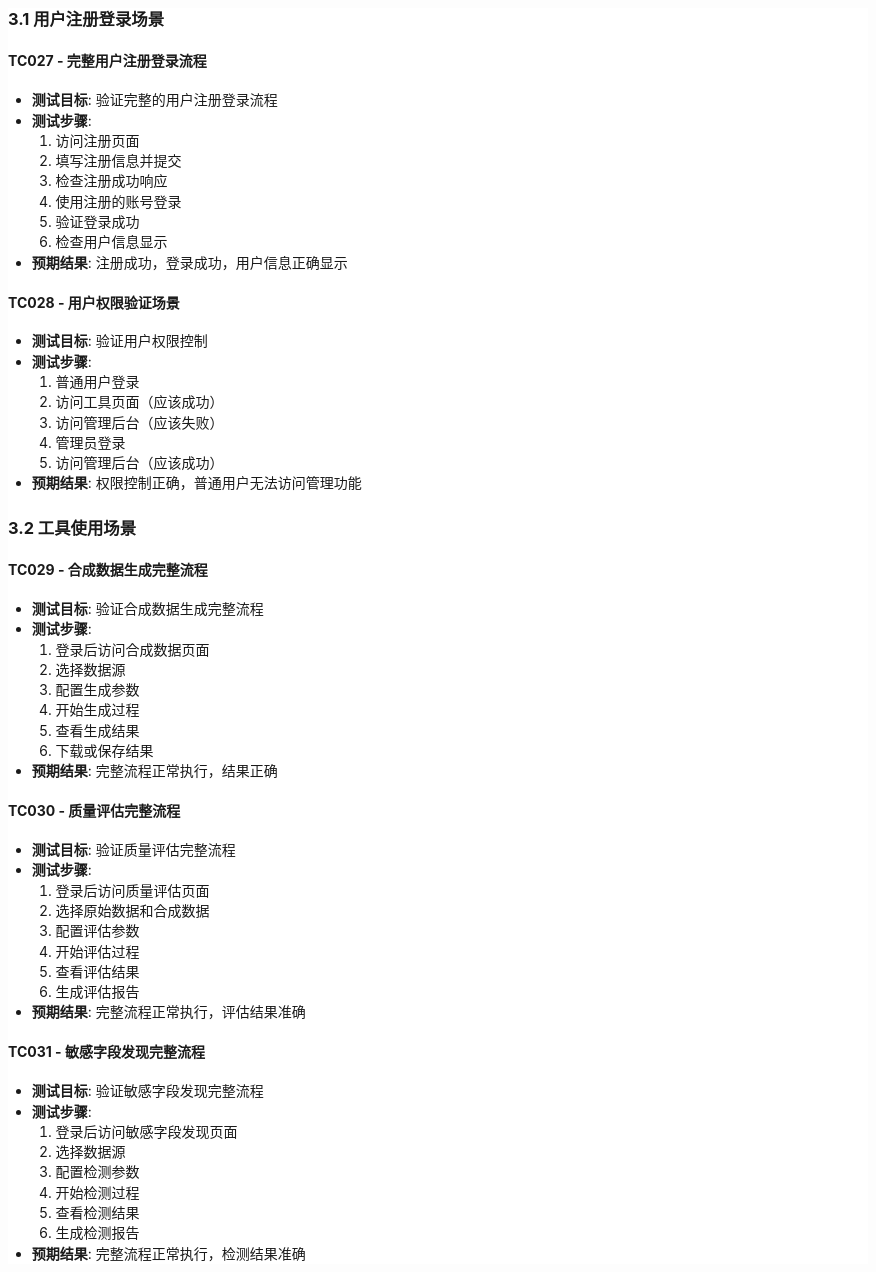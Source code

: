 ### 3.1 用户注册登录场景

#### TC027 - 完整用户注册登录流程
- **测试目标**: 验证完整的用户注册登录流程
- **测试步骤**:
  1. 访问注册页面
  2. 填写注册信息并提交
  3. 检查注册成功响应
  4. 使用注册的账号登录
  5. 验证登录成功
  6. 检查用户信息显示
- **预期结果**: 注册成功，登录成功，用户信息正确显示

#### TC028 - 用户权限验证场景
- **测试目标**: 验证用户权限控制
- **测试步骤**:
  1. 普通用户登录
  2. 访问工具页面（应该成功）
  3. 访问管理后台（应该失败）
  4. 管理员登录
  5. 访问管理后台（应该成功）
- **预期结果**: 权限控制正确，普通用户无法访问管理功能

### 3.2 工具使用场景

#### TC029 - 合成数据生成完整流程
- **测试目标**: 验证合成数据生成完整流程
- **测试步骤**:
  1. 登录后访问合成数据页面
  2. 选择数据源
  3. 配置生成参数
  4. 开始生成过程
  5. 查看生成结果
  6. 下载或保存结果
- **预期结果**: 完整流程正常执行，结果正确

#### TC030 - 质量评估完整流程
- **测试目标**: 验证质量评估完整流程
- **测试步骤**:
  1. 登录后访问质量评估页面
  2. 选择原始数据和合成数据
  3. 配置评估参数
  4. 开始评估过程
  5. 查看评估结果
  6. 生成评估报告
- **预期结果**: 完整流程正常执行，评估结果准确

#### TC031 - 敏感字段发现完整流程
- **测试目标**: 验证敏感字段发现完整流程
- **测试步骤**:
  1. 登录后访问敏感字段发现页面
  2. 选择数据源
  3. 配置检测参数
  4. 开始检测过程
  5. 查看检测结果
  6. 生成检测报告
- **预期结果**: 完整流程正常执行，检测结果准确
